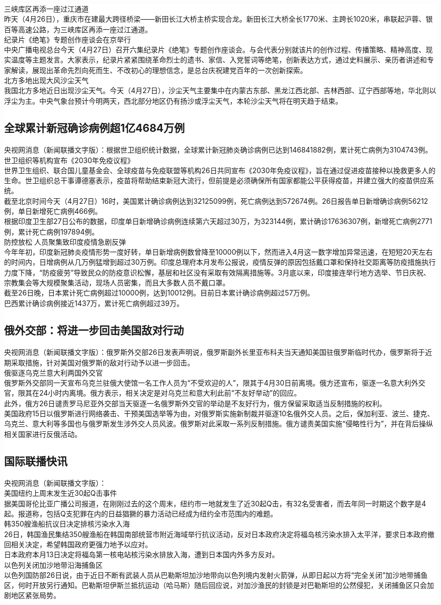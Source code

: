 三峡库区再添一座过江通道  
昨天（4月26日），重庆市在建最大跨径桥梁——新田长江大桥主桥实现合龙。新田长江大桥全长1770米、主跨长1020米，串联起沪蓉、银百等高速公路，为三峡库区再添一座过江通道。  
纪录片《绝笔》专题创作座谈会在京举行  
中央广播电视总台今天（4月27日）召开六集纪录片《绝笔》专题创作座谈会。与会代表分别就该片的创作过程、传播策略、精神高度、现实温度等主题发言。大家表示，纪录片紧紧围绕革命烈士的遗书、家信、入党誓词等绝笔，创新表达方式，通过史料展示、亲历者讲述和专家解读，展现出革命先烈向死而生、不改初心的理想信念，是总台庆祝建党百年的一次创新探索。  
北方多地出现大风沙尘天气  
我国北方多地近日出现沙尘天气。今天（4月27日），沙尘天气主要集中在内蒙古东部、黑龙江西北部、吉林西部、辽宁西部等地，华北则以浮尘为主。中央气象台预计今明两天，西北部分地区仍有扬沙或浮尘天气，本轮沙尘天气将在明天趋于结束。  
## 全球累计新冠确诊病例超1亿4684万例  
央视网消息（新闻联播文字版）：根据世卫组织统计数据，全球累计新冠肺炎确诊病例已达到146841882例，累计死亡病例为3104743例。  
世卫组织等机构宣布《2030年免疫议程》  
世界卫生组织、联合国儿童基金会、全球疫苗与免疫联盟等机构26日共同宣布《2030年免疫议程》，旨在通过促进疫苗接种以挽救更多人的生命。世卫组织总干事谭德塞表示，疫苗将帮助结束新冠大流行，但前提是必须确保所有国家都能公平获得疫苗，并建立强大的疫苗供应系统。  
截至北京时间今天（4月27日）16时，美国累计确诊病例达到32125099例，死亡病例达到572674例。26日报告单日新增确诊病例56212例，单日新增死亡病例466例。  
根据印度卫生部27日公布的数据，印度单日新增确诊病例连续第六天超过30万，为323144例，累计确诊17636307例，新增死亡病例2771例，累计死亡病例197894例。  
防控放松 人员聚集致印度疫情急剧反弹  
今年年初，印度新冠肺炎疫情形势一度好转，单日新增病例数曾降至10000例以下，然而进入4月这一数字增加异常迅速，在短短20天左右的时间内，日增病例从几万例猛增到超过30万例。印度总理府本月发布公报说，疫情反弹的原因包括戴口罩和保持社交距离等防疫措施执行力度下降，“防疫疲劳”导致民众的防疫意识松懈，基层和社区没有采取有效隔离措施等。3月底以来，印度接连举行地方选举、节日庆祝、宗教集会等大规模聚集活动，现场人员密集，而且大多数人员不戴口罩。  
截至26日晚，日本累计死亡病例超过10000例，达到10012例。目前日本累计确诊病例超过57万例。  
巴西累计确诊病例接近1437万，累计死亡病例超过39万。  
## 俄外交部：将进一步回击美国敌对行动  
央视网消息（新闻联播文字版）：俄罗斯外交部26日发表声明说，俄罗斯副外长里亚布科夫当天通知美国驻俄罗斯临时代办，俄罗斯将于近期采取措施，针对美国对俄罗斯的敌对行动予以进一步回击。  
俄驱逐乌克兰意大利两国外交官  
俄罗斯外交部同一天宣布乌克兰驻俄大使馆一名工作人员为“不受欢迎的人”，限其于4月30日前离境。俄方还宣布，驱逐一名意大利外交官，限其在24小时内离境。俄方表示，相关决定是对乌克兰和意大利此前“不友好举动”的回应。  
此外，俄方26日谴责罗马尼亚外交部当天驱逐一名俄罗斯外交官的举动是不友好行为，俄方保留采取适当反制措施的权利。  
美国政府15日以俄罗斯进行网络袭击、干预美国选举等为由，对俄罗斯实施新制裁并驱逐10名俄外交人员。之后，保加利亚、波兰、捷克、乌克兰、意大利等多国也与俄罗斯发生涉外交人员风波。俄罗斯对此采取一系列反制措施。俄方谴责美国实施“侵略性行为”，并在背后操纵相关国家进行反俄活动。  
## 国际联播快讯  
央视网消息（新闻联播文字版）：  
美国纽约上周末发生近30起Q击事件  
据美国哥伦比亚广播公司报道，在刚刚过去的这个周末，纽约市一地就发生了近30起Q击，有32名受害者，而去年同一时期这个数字是4起。报道称，包括Q支犯罪在内的日益猖獗的暴力活动已经成为纽约全市范围内的难题。  
韩350艘渔船抗议日决定排核污染水入海  
26日，韩国渔民集结350艘渔船在韩国南部统营市附近海域举行抗议活动，反对日本政府决定将福岛核污染水排入太平洋，要求日本政府撤回相关决定，希望韩国政府更强力地予以应对。  
日本政府本月13日决定将福岛第一核电站核污染水排放入海，遭到日本国内外多方反对。  
以色列关闭加沙地带沿海捕鱼区  
以色列国防部26日说，由于近日不断有武装人员从巴勒斯坦加沙地带向以色列境内发射火箭弹，从即日起以方将“完全关闭”加沙地带捕鱼区，何时开放另行通知。巴勒斯坦伊斯兰抵抗运动（哈马斯）随后回应说，对加沙渔民的封锁是对巴勒斯坦的公然侵犯，关闭捕鱼区只会加剧地区紧张局势。  

